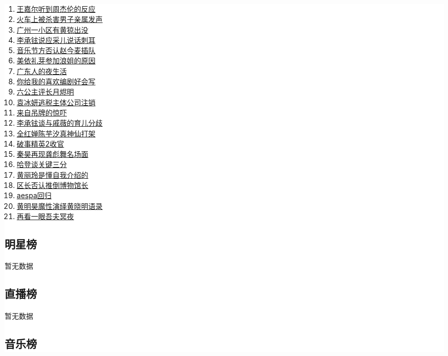 1. [王嘉尔听到周杰伦的反应](https://www.douyin.com/search/%E7%8E%8B%E5%98%89%E5%B0%94%E5%90%AC%E5%88%B0%E5%91%A8%E6%9D%B0%E4%BC%A6%E7%9A%84%E5%8F%8D%E5%BA%94)
1. [火车上被杀害男子亲属发声](https://www.douyin.com/search/%E7%81%AB%E8%BD%A6%E4%B8%8A%E8%A2%AB%E6%9D%80%E5%AE%B3%E7%94%B7%E5%AD%90%E4%BA%B2%E5%B1%9E%E5%8F%91%E5%A3%B0)
1. [广州一小区有黄猄出没](https://www.douyin.com/search/%E5%B9%BF%E5%B7%9E%E4%B8%80%E5%B0%8F%E5%8C%BA%E6%9C%89%E9%BB%84%E7%8C%84%E5%87%BA%E6%B2%A1)
1. [李承铉说应采儿说话刺耳](https://www.douyin.com/search/%E6%9D%8E%E6%89%BF%E9%93%89%E8%AF%B4%E5%BA%94%E9%87%87%E5%84%BF%E8%AF%B4%E8%AF%9D%E5%88%BA%E8%80%B3)
1. [音乐节方否认赵今麦插队](https://www.douyin.com/search/%E9%9F%B3%E4%B9%90%E8%8A%82%E6%96%B9%E5%90%A6%E8%AE%A4%E8%B5%B5%E4%BB%8A%E9%BA%A6%E6%8F%92%E9%98%9F)
1. [美依礼芽参加浪姐的原因](https://www.douyin.com/search/%E7%BE%8E%E4%BE%9D%E7%A4%BC%E8%8A%BD%E5%8F%82%E5%8A%A0%E6%B5%AA%E5%A7%90%E7%9A%84%E5%8E%9F%E5%9B%A0)
1. [广东人的夜生活](https://www.douyin.com/search/%E5%B9%BF%E4%B8%9C%E4%BA%BA%E7%9A%84%E5%A4%9C%E7%94%9F%E6%B4%BB)
1. [你给我的喜欢编剧好会写](https://www.douyin.com/search/%E4%BD%A0%E7%BB%99%E6%88%91%E7%9A%84%E5%96%9C%E6%AC%A2%E7%BC%96%E5%89%A7%E5%A5%BD%E4%BC%9A%E5%86%99)
1. [六公主评长月烬明](https://www.douyin.com/search/%E5%85%AD%E5%85%AC%E4%B8%BB%E8%AF%84%E9%95%BF%E6%9C%88%E7%83%AC%E6%98%8E)
1. [袁冰妍逃税主体公司注销](https://www.douyin.com/search/%E8%A2%81%E5%86%B0%E5%A6%8D%E9%80%83%E7%A8%8E%E4%B8%BB%E4%BD%93%E5%85%AC%E5%8F%B8%E6%B3%A8%E9%94%80)
1. [来自吊牌的惊吓](https://www.douyin.com/search/%E6%9D%A5%E8%87%AA%E5%90%8A%E7%89%8C%E7%9A%84%E6%83%8A%E5%90%93)
1. [李承铉谈与戚薇的育儿分歧](https://www.douyin.com/search/%E6%9D%8E%E6%89%BF%E9%93%89%E8%B0%88%E4%B8%8E%E6%88%9A%E8%96%87%E7%9A%84%E8%82%B2%E5%84%BF%E5%88%86%E6%AD%A7)
1. [全红婵陈芋汐真神仙打架](https://www.douyin.com/search/%E5%85%A8%E7%BA%A2%E5%A9%B5%E9%99%88%E8%8A%8B%E6%B1%90%E7%9C%9F%E7%A5%9E%E4%BB%99%E6%89%93%E6%9E%B6)
1. [破事精英2收官](https://www.douyin.com/search/%E7%A0%B4%E4%BA%8B%E7%B2%BE%E8%8B%B12%E6%94%B6%E5%AE%98)
1. [秦昊再现龚彪舞名场面](https://www.douyin.com/search/%E7%A7%A6%E6%98%8A%E5%86%8D%E7%8E%B0%E9%BE%9A%E5%BD%AA%E8%88%9E%E5%90%8D%E5%9C%BA%E9%9D%A2)
1. [哈登谈关键三分](https://www.douyin.com/search/%E5%93%88%E7%99%BB%E8%B0%88%E5%85%B3%E9%94%AE%E4%B8%89%E5%88%86)
1. [黄丽玲是懂自我介绍的](https://www.douyin.com/search/%E9%BB%84%E4%B8%BD%E7%8E%B2%E6%98%AF%E6%87%82%E8%87%AA%E6%88%91%E4%BB%8B%E7%BB%8D%E7%9A%84)
1. [区长否认推倒博物馆长](https://www.douyin.com/search/%E5%8C%BA%E9%95%BF%E5%90%A6%E8%AE%A4%E6%8E%A8%E5%80%92%E5%8D%9A%E7%89%A9%E9%A6%86%E9%95%BF)
1. [aespa回归](https://www.douyin.com/search/aespa%E5%9B%9E%E5%BD%92)
1. [黄明昊魔性演绎黄晓明语录](https://www.douyin.com/search/%E9%BB%84%E6%98%8E%E6%98%8A%E9%AD%94%E6%80%A7%E6%BC%94%E7%BB%8E%E9%BB%84%E6%99%93%E6%98%8E%E8%AF%AD%E5%BD%95)
1. [再看一眼吾夫冥夜](https://www.douyin.com/search/%E5%86%8D%E7%9C%8B%E4%B8%80%E7%9C%BC%E5%90%BE%E5%A4%AB%E5%86%A5%E5%A4%9C)

## 明星榜

暂无数据

## 直播榜

暂无数据

## 音乐榜
